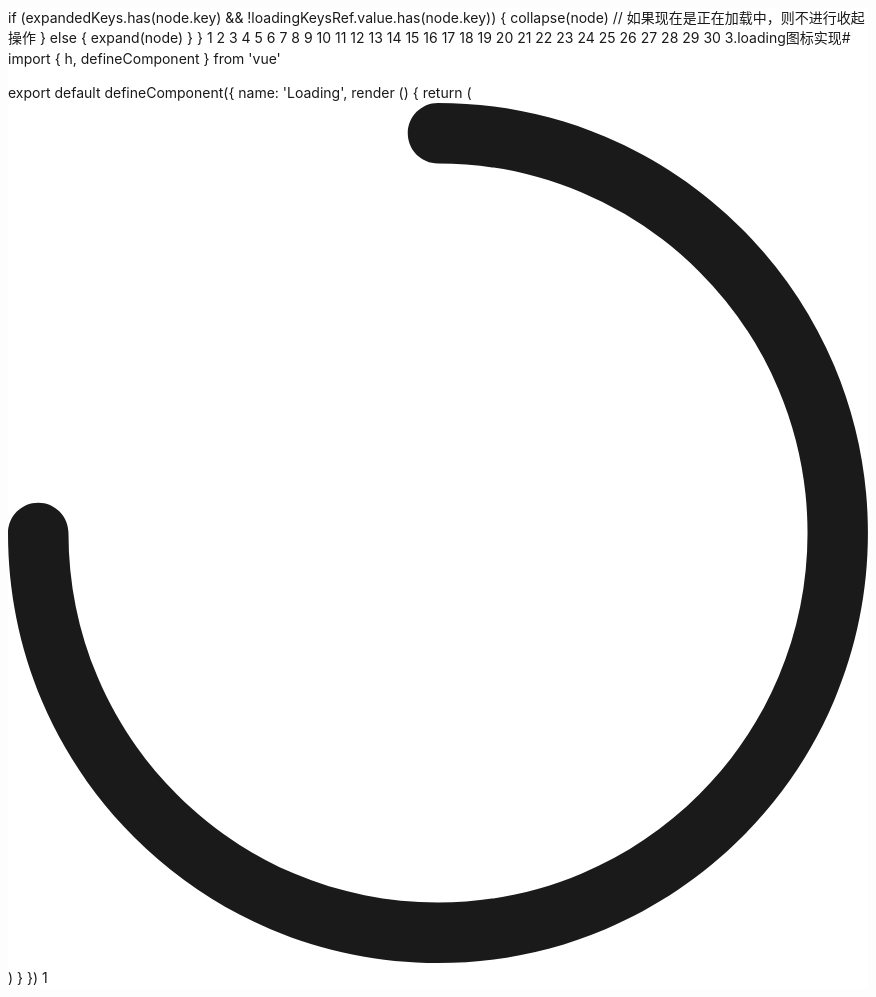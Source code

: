   if (expandedKeys.has(node.key) && !loadingKeysRef.value.has(node.key)) {
    collapse(node) // 如果现在是正在加载中，则不进行收起操作
  } else {
    expand(node)
  }
}
1
2
3
4
5
6
7
8
9
10
11
12
13
14
15
16
17
18
19
20
21
22
23
24
25
26
27
28
29
30
3.loading图标实现#
import { h, defineComponent } from 'vue'

export default defineComponent({
  name: 'Loading',
  render () {
    return (
      <svg
      xmlns="http://www.w3.org/2000/svg"
      viewBox="0 0 1024 1024"
      class="loading"
    >
      <path
        d="M512 1024c-69.1 0-136.2-13.5-199.3-40.2C251.7 958 197 921 150 874c-47-47-84-101.7-109.8-162.7C13.5 648.2 0 581.1 0 512c0-19.9 16.1-36 36-36s36 16.1 36 36c0 59.4 11.6 117 34.6 171.3c22.2 52.4 53.9 99.5 94.3 139.9c40.4 40.4 87.5 72.2 139.9 94.3C395 940.4 452.6 952 512 952c59.4 0 117-11.6 171.3-34.6c52.4-22.2 99.5-53.9 139.9-94.3c40.4-40.4 72.2-87.5 94.3-139.9C940.4 629 952 571.4 952 512c0-59.4-11.6-117-34.6-171.3a440.45 440.45 0 0 0-94.3-139.9a437.71 437.71 0 0 0-139.9-94.3C629 83.6 571.4 72 512 72c-19.9 0-36-16.1-36-36s16.1-36 36-36c69.1 0 136.2 13.5 199.3 40.2C772.3 66 827 103 874 150c47 47 83.9 101.8 109.7 162.7c26.7 63.1 40.2 130.2 40.2 199.3s-13.5 136.2-40.2 199.3C958 772.3 921 827 874 874c-47 47-101.8 83.9-162.7 109.7c-63.1 26.8-130.2 40.3-199.3 40.3z"
        fill="currentColor"
      ></path>
    </svg>
    )
  }
})
1
